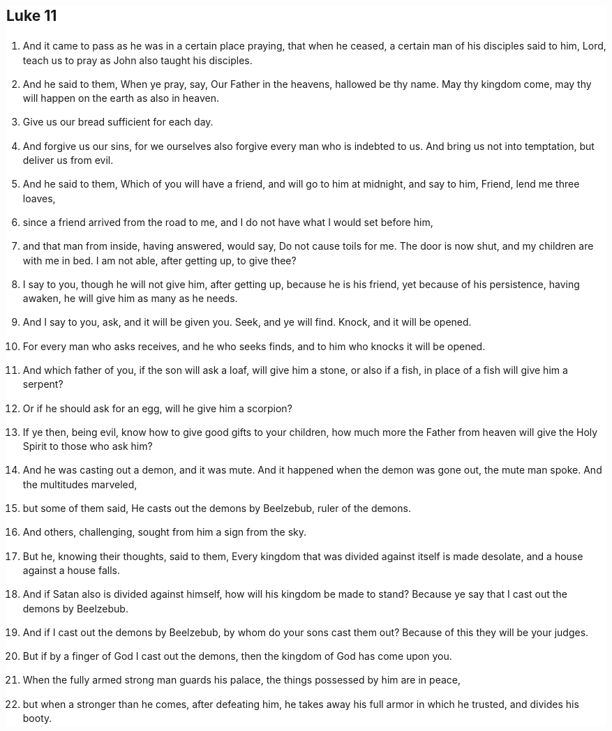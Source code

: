 ## Luke 11

1. And it came to pass as he was in a certain place praying, that when he ceased, a certain man of his disciples said to him, Lord, teach us to pray as John also taught his disciples.

2. And he said to them, When ye pray, say, Our Father in the heavens, hallowed be thy name. May thy kingdom come, may thy will happen on the earth as also in heaven.

3. Give us our bread sufficient for each day.

4. And forgive us our sins, for we ourselves also forgive every man who is indebted to us. And bring us not into temptation, but deliver us from evil.

5. And he said to them, Which of you will have a friend, and will go to him at midnight, and say to him, Friend, lend me three loaves,

6. since a friend arrived from the road to me, and I do not have what I would set before him,

7. and that man from inside, having answered, would say, Do not cause toils for me. The door is now shut, and my children are with me in bed. I am not able, after getting up, to give thee?

8. I say to you, though he will not give him, after getting up, because he is his friend, yet because of his persistence, having awaken, he will give him as many as he needs.

9. And I say to you, ask, and it will be given you. Seek, and ye will find. Knock, and it will be opened.

10. For every man who asks receives, and he who seeks finds, and to him who knocks it will be opened.

11. And which father of you, if the son will ask a loaf, will give him a stone, or also if a fish, in place of a fish will give him a serpent?

12. Or if he should ask for an egg, will he give him a scorpion?

13. If ye then, being evil, know how to give good gifts to your children, how much more the Father from heaven will give the Holy Spirit to those who ask him?

14. And he was casting out a demon, and it was mute. And it happened when the demon was gone out, the mute man spoke. And the multitudes marveled,

15. but some of them said, He casts out the demons by Beelzebub, ruler of the demons.

16. And others, challenging, sought from him a sign from the sky.

17. But he, knowing their thoughts, said to them, Every kingdom that was divided against itself is made desolate, and a house against a house falls.

18. And if Satan also is divided against himself, how will his kingdom be made to stand? Because ye say that I cast out the demons by Beelzebub.

19. And if I cast out the demons by Beelzebub, by whom do your sons cast them out? Because of this they will be your judges.

20. But if by a finger of God I cast out the demons, then the kingdom of God has come upon you.

21. When the fully armed strong man guards his palace, the things possessed by him are in peace,

22. but when a stronger than he comes, after defeating him, he takes away his full armor in which he trusted, and divides his booty.
